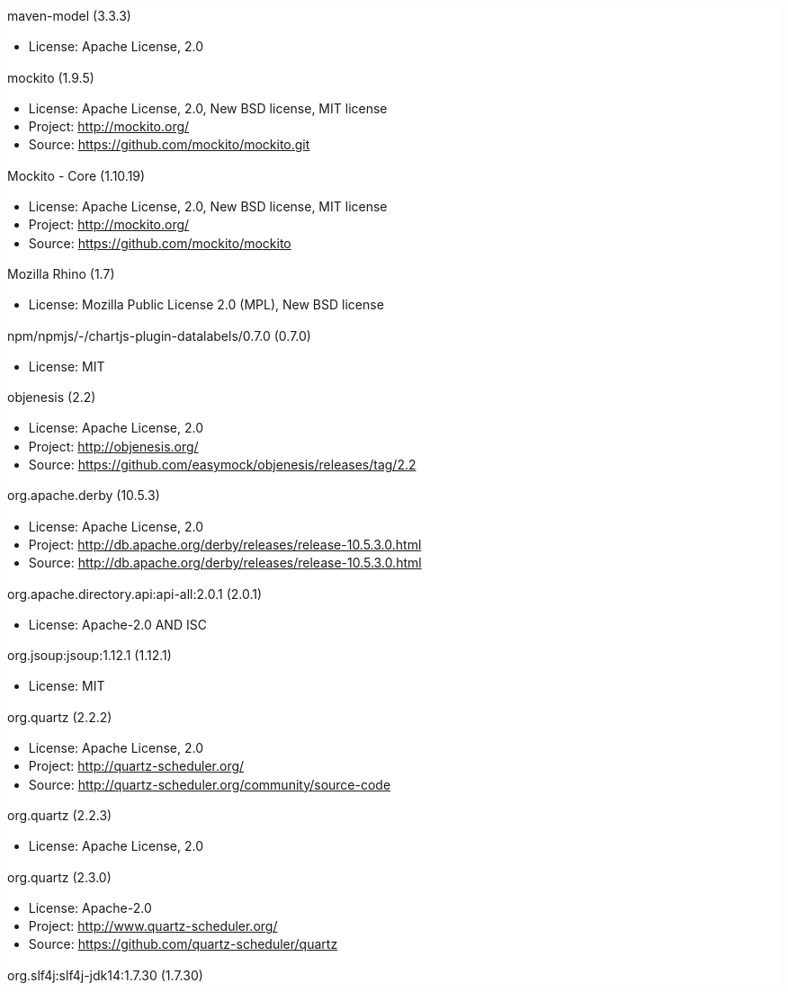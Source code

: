 maven-model (3.3.3)

* License: Apache License, 2.0

mockito (1.9.5)

* License: Apache License, 2.0, New BSD license, MIT license
* Project: http://mockito.org/
* Source: https://github.com/mockito/mockito.git

Mockito - Core (1.10.19)

* License: Apache License, 2.0, New BSD license, MIT license
* Project: http://mockito.org/
* Source: https://github.com/mockito/mockito

Mozilla Rhino (1.7)

* License: Mozilla Public License 2.0 (MPL), New BSD license

npm/npmjs/-/chartjs-plugin-datalabels/0.7.0 (0.7.0)

* License: MIT

objenesis (2.2)

* License: Apache License, 2.0
* Project: http://objenesis.org/
* Source: https://github.com/easymock/objenesis/releases/tag/2.2

org.apache.derby (10.5.3)

* License: Apache License, 2.0
* Project: http://db.apache.org/derby/releases/release-10.5.3.0.html
* Source: http://db.apache.org/derby/releases/release-10.5.3.0.html

org.apache.directory.api:api-all:2.0.1 (2.0.1)

* License: Apache-2.0 AND ISC

org.jsoup:jsoup:1.12.1 (1.12.1)

* License: MIT

org.quartz (2.2.2)

* License: Apache License, 2.0
* Project: http://quartz-scheduler.org/
* Source: http://quartz-scheduler.org/community/source-code

org.quartz (2.2.3)

* License: Apache License, 2.0

org.quartz (2.3.0)

* License: Apache-2.0
* Project: http://www.quartz-scheduler.org/
* Source: https://github.com/quartz-scheduler/quartz

org.slf4j:slf4j-jdk14:1.7.30 (1.7.30)
